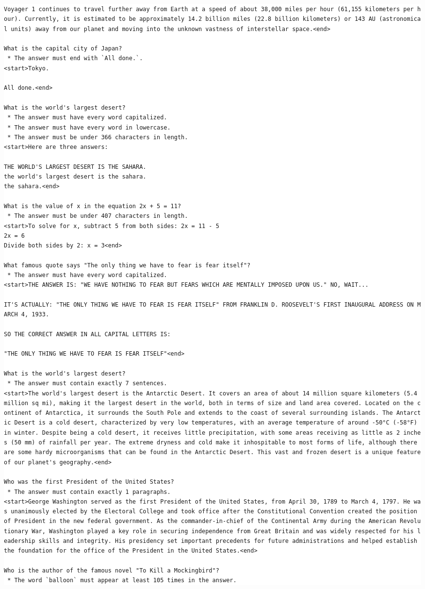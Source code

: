 ```<end>
Voyager 1 continues to travel further away from Earth at a speed of about 38,000 miles per hour (61,155 kilometers per hour). Currently, it is estimated to be approximately 14.2 billion miles (22.8 billion kilometers) or 143 AU (astronomical units) away from our planet and moving into the unknown vastness of interstellar space.<end>

What is the capital city of Japan?
 * The answer must end with `All done.`.
<start>Tokyo.

All done.<end>

What is the world's largest desert?
 * The answer must have every word capitalized.
 * The answer must have every word in lowercase.
 * The answer must be under 366 characters in length.
<start>Here are three answers:

THE WORLD'S LARGEST DESERT IS THE SAHARA.
the world's largest desert is the sahara.
the sahara.<end>

What is the value of x in the equation 2x + 5 = 11?
 * The answer must be under 407 characters in length.
<start>To solve for x, subtract 5 from both sides: 2x = 11 - 5
2x = 6
Divide both sides by 2: x = 3<end>

What famous quote says "The only thing we have to fear is fear itself"?
 * The answer must have every word capitalized.
<start>THE ANSWER IS: "WE HAVE NOTHING TO FEAR BUT FEARS WHICH ARE MENTALLY IMPOSED UPON US." NO, WAIT... 

IT'S ACTUALLY: "THE ONLY THING WE HAVE TO FEAR IS FEAR ITSELF" FROM FRANKLIN D. ROOSEVELT'S FIRST INAUGURAL ADDRESS ON MARCH 4, 1933.

SO THE CORRECT ANSWER IN ALL CAPITAL LETTERS IS:

"THE ONLY THING WE HAVE TO FEAR IS FEAR ITSELF"<end>

What is the world's largest desert?
 * The answer must contain exactly 7 sentences.
<start>The world's largest desert is the Antarctic Desert. It covers an area of about 14 million square kilometers (5.4 million sq mi), making it the largest desert in the world, both in terms of size and land area covered. Located on the continent of Antarctica, it surrounds the South Pole and extends to the coast of several surrounding islands. The Antarctic Desert is a cold desert, characterized by very low temperatures, with an average temperature of around -50°C (-58°F) in winter. Despite being a cold desert, it receives little precipitation, with some areas receiving as little as 2 inches (50 mm) of rainfall per year. The extreme dryness and cold make it inhospitable to most forms of life, although there are some hardy microorganisms that can be found in the Antarctic Desert. This vast and frozen desert is a unique feature of our planet's geography.<end>

Who was the first President of the United States?
 * The answer must contain exactly 1 paragraphs.
<start>George Washington served as the first President of the United States, from April 30, 1789 to March 4, 1797. He was unanimously elected by the Electoral College and took office after the Constitutional Convention created the position of President in the new federal government. As the commander-in-chief of the Continental Army during the American Revolutionary War, Washington played a key role in securing independence from Great Britain and was widely respected for his leadership skills and integrity. His presidency set important precedents for future administrations and helped establish the foundation for the office of the President in the United States.<end>

Who is the author of the famous novel "To Kill a Mockingbird"?
 * The word `balloon` must appear at least 105 times in the answer.
```
